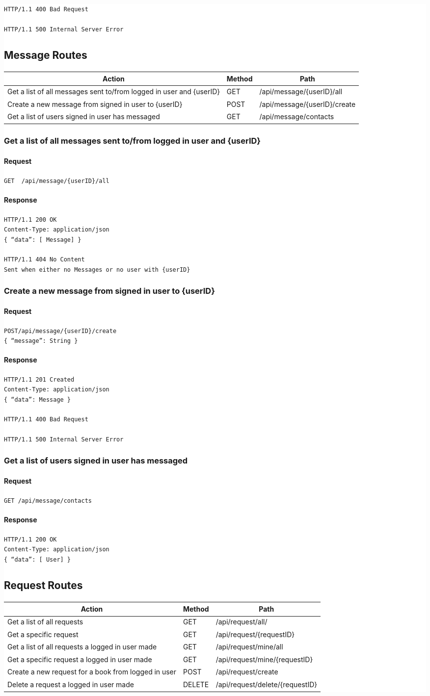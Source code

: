     HTTP/1.1 400 Bad Request

    HTTP/1.1 500 Internal Server Error


## Message Routes

Action|Method|Path
---|---|---
Get a list of all messages sent to/from logged in user and {userID}|GET|/api/message/{userID}/all
Create a new message from signed in user to {userID}|POST|/api/message/{userID}/create
Get a list of users signed in user has messaged | GET | /api/message/contacts

### Get a list of all messages sent to/from logged in user and {userID}
#### Request
    GET  /api/message/{userID}/all
#### Response
    HTTP/1.1 200 OK
    Content-Type: application/json
	{ “data”: [ Message] }

	HTTP/1.1 404 No Content
	Sent when either no Messages or no user with {userID}

### Create a new message from signed in user to {userID}
#### Request
	POST/api/message/{userID}/create
    { “message”: String }
#### Response
	HTTP/1.1 201 Created
    Content-Type: application/json
	{ “data”: Message }

    HTTP/1.1 400 Bad Request

    HTTP/1.1 500 Internal Server Error

### Get a list of users signed in user has messaged
#### Request
    GET /api/message/contacts
#### Response
    HTTP/1.1 200 OK
    Content-Type: application/json
    { “data”: [ User] }


## Request Routes

Action|Method|Path
---|---|---
Get a list of all requests|GET|/api/request/all/
Get a specific request|GET|/api/request/{requestID}
Get a list of all requests a logged in user made|GET|/api/request/mine/all
Get a specific request a logged in user made|GET|/api/request/mine/{requestID}
Create a new request for a book from logged in user|POST|/api/request/create
Delete a request a logged in user made|DELETE|/api/request/delete/{requestID}
